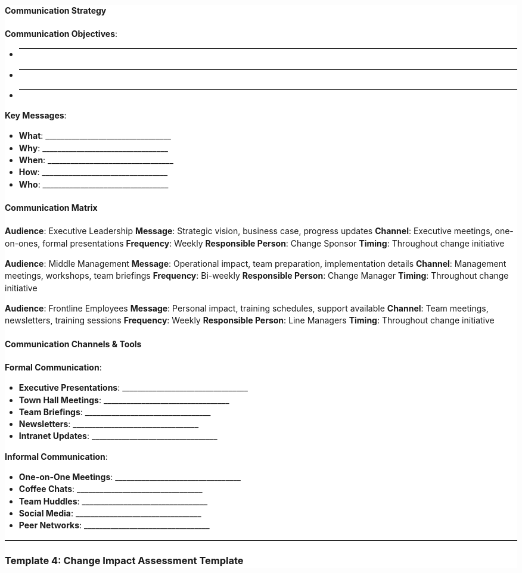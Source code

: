 #### **Communication Strategy**
**Communication Objectives**:
- _________________________________
- _________________________________
- _________________________________

**Key Messages**:
- **What**: _________________________________
- **Why**: _________________________________
- **When**: _________________________________
- **How**: _________________________________
- **Who**: _________________________________

#### **Communication Matrix**
**Audience**: Executive Leadership
**Message**: Strategic vision, business case, progress updates
**Channel**: Executive meetings, one-on-ones, formal presentations
**Frequency**: Weekly
**Responsible Person**: Change Sponsor
**Timing**: Throughout change initiative

**Audience**: Middle Management
**Message**: Operational impact, team preparation, implementation details
**Channel**: Management meetings, workshops, team briefings
**Frequency**: Bi-weekly
**Responsible Person**: Change Manager
**Timing**: Throughout change initiative

**Audience**: Frontline Employees
**Message**: Personal impact, training schedules, support available
**Channel**: Team meetings, newsletters, training sessions
**Frequency**: Weekly
**Responsible Person**: Line Managers
**Timing**: Throughout change initiative

#### **Communication Channels & Tools**
**Formal Communication**:
- **Executive Presentations**: _________________________________
- **Town Hall Meetings**: _________________________________
- **Team Briefings**: _________________________________
- **Newsletters**: _________________________________
- **Intranet Updates**: _________________________________

**Informal Communication**:
- **One-on-One Meetings**: _________________________________
- **Coffee Chats**: _________________________________
- **Team Huddles**: _________________________________
- **Social Media**: _________________________________
- **Peer Networks**: _________________________________

---

### **Template 4: Change Impact Assessment Template**

